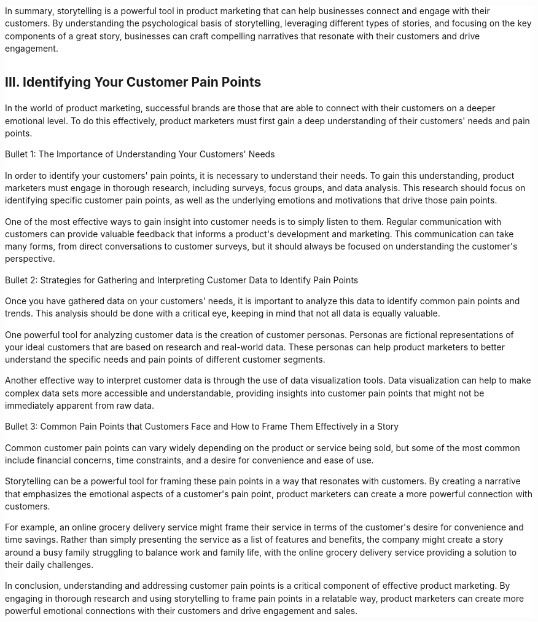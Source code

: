 In summary, storytelling is a powerful tool in product marketing that can help businesses connect and engage with their customers. By understanding the psychological basis of storytelling, leveraging different types of stories, and focusing on the key components of a great story, businesses can craft compelling narratives that resonate with their customers and drive engagement.

## III. Identifying Your Customer Pain Points

In the world of product marketing, successful brands are those that are able to connect with their customers on a deeper emotional level. To do this effectively, product marketers must first gain a deep understanding of their customers' needs and pain points.

Bullet 1: The Importance of Understanding Your Customers' Needs

In order to identify your customers' pain points, it is necessary to understand their needs. To gain this understanding, product marketers must engage in thorough research, including surveys, focus groups, and data analysis. This research should focus on identifying specific customer pain points, as well as the underlying emotions and motivations that drive those pain points.

One of the most effective ways to gain insight into customer needs is to simply listen to them. Regular communication with customers can provide valuable feedback that informs a product's development and marketing. This communication can take many forms, from direct conversations to customer surveys, but it should always be focused on understanding the customer's perspective.

Bullet 2: Strategies for Gathering and Interpreting Customer Data to Identify Pain Points

Once you have gathered data on your customers' needs, it is important to analyze this data to identify common pain points and trends. This analysis should be done with a critical eye, keeping in mind that not all data is equally valuable.

One powerful tool for analyzing customer data is the creation of customer personas. Personas are fictional representations of your ideal customers that are based on research and real-world data. These personas can help product marketers to better understand the specific needs and pain points of different customer segments.

Another effective way to interpret customer data is through the use of data visualization tools. Data visualization can help to make complex data sets more accessible and understandable, providing insights into customer pain points that might not be immediately apparent from raw data.

Bullet 3: Common Pain Points that Customers Face and How to Frame Them Effectively in a Story

Common customer pain points can vary widely depending on the product or service being sold, but some of the most common include financial concerns, time constraints, and a desire for convenience and ease of use.

Storytelling can be a powerful tool for framing these pain points in a way that resonates with customers. By creating a narrative that emphasizes the emotional aspects of a customer's pain point, product marketers can create a more powerful connection with customers.

For example, an online grocery delivery service might frame their service in terms of the customer's desire for convenience and time savings. Rather than simply presenting the service as a list of features and benefits, the company might create a story around a busy family struggling to balance work and family life, with the online grocery delivery service providing a solution to their daily challenges.

In conclusion, understanding and addressing customer pain points is a critical component of effective product marketing. By engaging in thorough research and using storytelling to frame pain points in a relatable way, product marketers can create more powerful emotional connections with their customers and drive engagement and sales.
